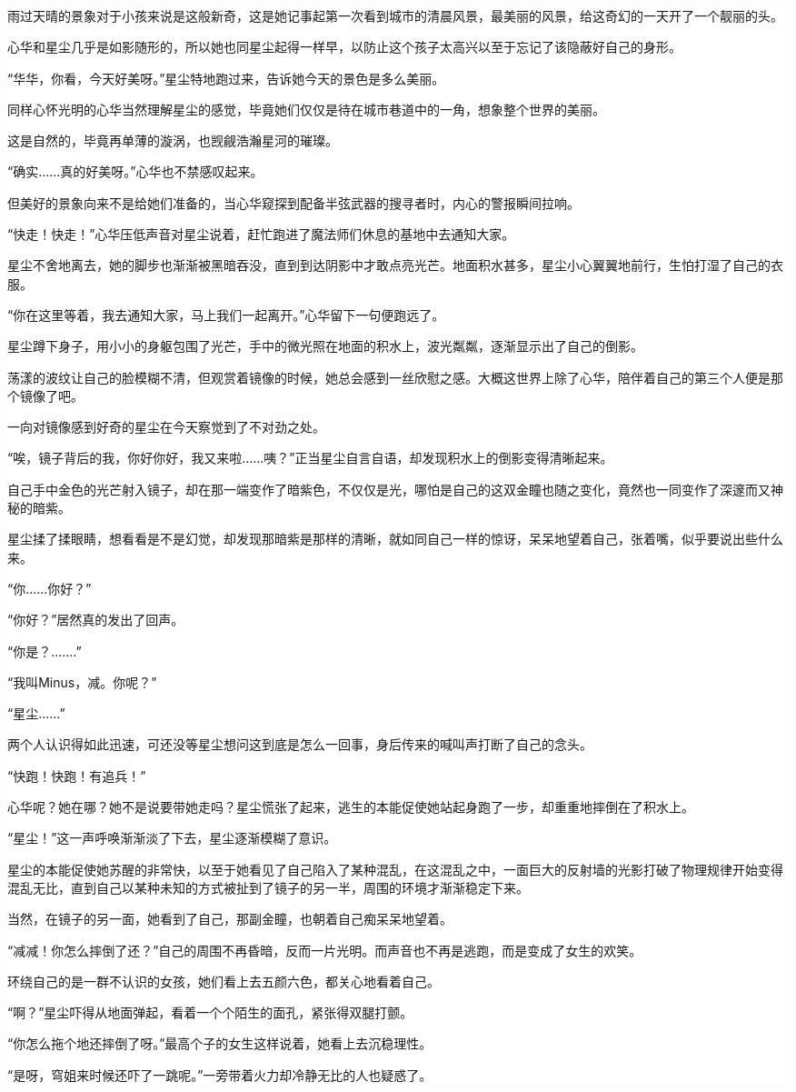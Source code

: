 雨过天晴的景象对于小孩来说是这般新奇，这是她记事起第一次看到城市的清晨风景，最美丽的风景，给这奇幻的一天开了一个靓丽的头。

心华和星尘几乎是如影随形的，所以她也同星尘起得一样早，以防止这个孩子太高兴以至于忘记了该隐蔽好自己的身形。

“华华，你看，今天好美呀。”星尘特地跑过来，告诉她今天的景色是多么美丽。

同样心怀光明的心华当然理解星尘的感觉，毕竟她们仅仅是待在城市巷道中的一角，想象整个世界的美丽。

这是自然的，毕竟再单薄的漩涡，也觊觎浩瀚星河的璀璨。

“确实......真的好美呀。”心华也不禁感叹起来。

但美好的景象向来不是给她们准备的，当心华窥探到配备半弦武器的搜寻者时，内心的警报瞬间拉响。

“快走！快走！”心华压低声音对星尘说着，赶忙跑进了魔法师们休息的基地中去通知大家。

星尘不舍地离去，她的脚步也渐渐被黑暗吞没，直到到达阴影中才敢点亮光芒。地面积水甚多，星尘小心翼翼地前行，生怕打湿了自己的衣服。

“你在这里等着，我去通知大家，马上我们一起离开。”心华留下一句便跑远了。

星尘蹲下身子，用小小的身躯包围了光芒，手中的微光照在地面的积水上，波光粼粼，逐渐显示出了自己的倒影。

荡漾的波纹让自己的脸模糊不清，但观赏着镜像的时候，她总会感到一丝欣慰之感。大概这世界上除了心华，陪伴着自己的第三个人便是那个镜像了吧。

一向对镜像感到好奇的星尘在今天察觉到了不对劲之处。

“唉，镜子背后的我，你好你好，我又来啦......咦？”正当星尘自言自语，却发现积水上的倒影变得清晰起来。

自己手中金色的光芒射入镜子，却在那一端变作了暗紫色，不仅仅是光，哪怕是自己的这双金瞳也随之变化，竟然也一同变作了深邃而又神秘的暗紫。

星尘揉了揉眼睛，想看看是不是幻觉，却发现那暗紫是那样的清晰，就如同自己一样的惊讶，呆呆地望着自己，张着嘴，似乎要说出些什么来。

“你......你好？”

“你好？”居然真的发出了回声。

“你是？.......”

“我叫Minus，减。你呢？”

“星尘......”

两个人认识得如此迅速，可还没等星尘想问这到底是怎么一回事，身后传来的喊叫声打断了自己的念头。

“快跑！快跑！有追兵！”

心华呢？她在哪？她不是说要带她走吗？星尘慌张了起来，逃生的本能促使她站起身跑了一步，却重重地摔倒在了积水上。

“星尘！”这一声呼唤渐渐淡了下去，星尘逐渐模糊了意识。

星尘的本能促使她苏醒的非常快，以至于她看见了自己陷入了某种混乱，在这混乱之中，一面巨大的反射墙的光影打破了物理规律开始变得混乱无比，直到自己以某种未知的方式被扯到了镜子的另一半，周围的环境才渐渐稳定下来。

当然，在镜子的另一面，她看到了自己，那副金瞳，也朝着自己痴呆呆地望着。

“减减！你怎么摔倒了还？”自己的周围不再昏暗，反而一片光明。而声音也不再是逃跑，而是变成了女生的欢笑。

环绕自己的是一群不认识的女孩，她们看上去五颜六色，都关心地看着自己。

“啊？”星尘吓得从地面弹起，看着一个个陌生的面孔，紧张得双腿打颤。

“你怎么拖个地还摔倒了呀。”最高个子的女生这样说着，她看上去沉稳理性。

“是呀，穹姐来时候还吓了一跳呢。”一旁带着火力却冷静无比的人也疑惑了。
